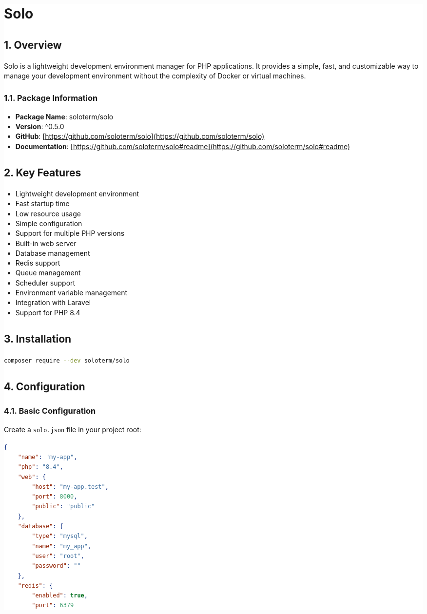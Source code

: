 # Solo

## 1. Overview

Solo is a lightweight development environment manager for PHP applications. It provides a simple, fast, and customizable way to manage your development environment without the complexity of Docker or virtual machines.

### 1.1. Package Information

- **Package Name**: soloterm/solo
- **Version**: ^0.5.0
- **GitHub**: [https://github.com/soloterm/solo](https://github.com/soloterm/solo)
- **Documentation**: [https://github.com/soloterm/solo#readme](https://github.com/soloterm/solo#readme)

## 2. Key Features

- Lightweight development environment
- Fast startup time
- Low resource usage
- Simple configuration
- Support for multiple PHP versions
- Built-in web server
- Database management
- Redis support
- Queue management
- Scheduler support
- Environment variable management
- Integration with Laravel
- Support for PHP 8.4

## 3. Installation

```bash
composer require --dev soloterm/solo
```

## 4. Configuration

### 4.1. Basic Configuration

Create a `solo.json` file in your project root:

```json
{
    "name": "my-app",
    "php": "8.4",
    "web": {
        "host": "my-app.test",
        "port": 8000,
        "public": "public"
    },
    "database": {
        "type": "mysql",
        "name": "my_app",
        "user": "root",
        "password": ""
    },
    "redis": {
        "enabled": true,
        "port": 6379
```